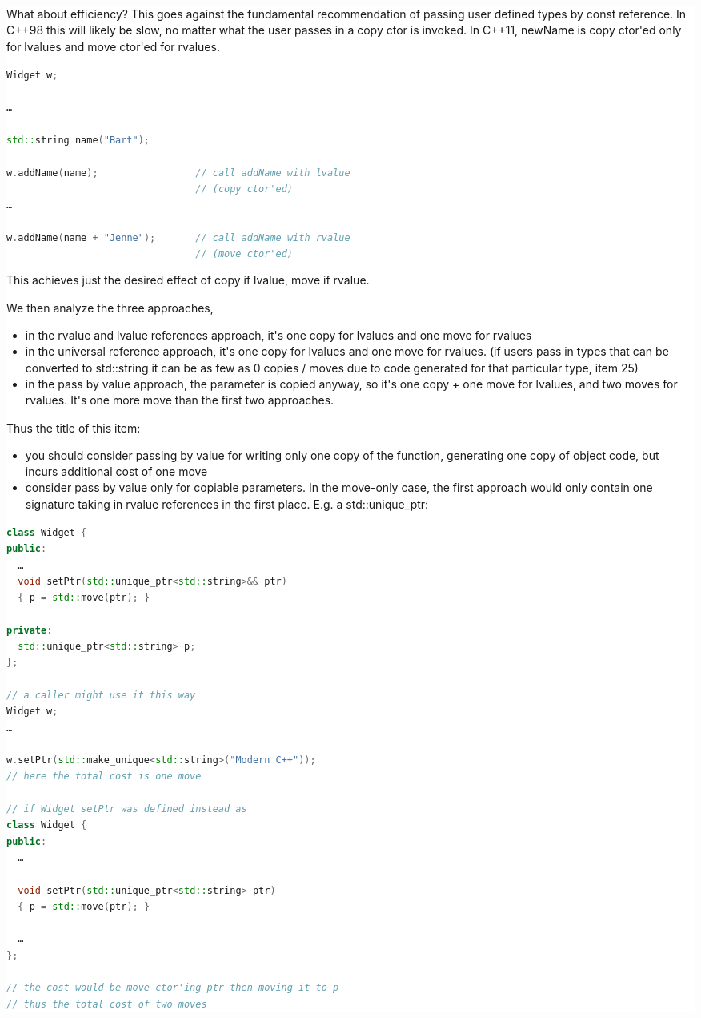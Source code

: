 What about efficiency? This goes against the fundamental recommendation of passing user defined types by const reference.
In C++98 this will likely be slow, no matter what the user passes in a copy ctor is invoked.
In C++11, newName is copy ctor'ed only for lvalues and move ctor'ed for rvalues.
```cpp
Widget w;

…

std::string name("Bart");

w.addName(name);                 // call addName with lvalue
                                 // (copy ctor'ed)
…

w.addName(name + "Jenne");       // call addName with rvalue
                                 // (move ctor'ed)
```
This achieves just the desired effect of copy if lvalue, move if rvalue.

We then analyze the three approaches,
* in the rvalue and lvalue references approach, it's one copy for lvalues and one move for rvalues
* in the universal reference approach, it's one copy for lvalues and one move for rvalues. (if users pass in types that can be converted to std::string it can be as few as 0 copies / moves due to code generated for that particular type, item 25)
* in the pass by value approach, the parameter is copied anyway, so it's one copy + one move for lvalues, and two moves for rvalues. It's one more move than the first two approaches.

Thus the title of this item:
* you should consider passing by value for writing only one copy of the function, generating one copy of object code, but incurs additional cost of one move
* consider pass by value only for copiable parameters. In the move-only case, the first approach would only contain one signature taking in rvalue references in the first place. E.g. a std::unique\_ptr:
```cpp
class Widget {
public:
  …
  void setPtr(std::unique_ptr<std::string>&& ptr)
  { p = std::move(ptr); }

private:
  std::unique_ptr<std::string> p;
};

// a caller might use it this way
Widget w;
…

w.setPtr(std::make_unique<std::string>("Modern C++"));
// here the total cost is one move

// if Widget setPtr was defined instead as
class Widget {
public:
  …

  void setPtr(std::unique_ptr<std::string> ptr)
  { p = std::move(ptr); }

  …
};

// the cost would be move ctor'ing ptr then moving it to p
// thus the total cost of two moves
```